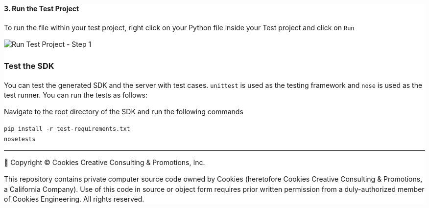 #### 3. Run the Test Project

To run the file within your test project, right click on your Python file inside your Test project and click on `Run`

![Run Test Project - Step 1](https://apidocs.io/illustration/python?workspaceFolder=Cookiesapi-Python&projectName=cookiesapi&libraryName=cookiesapi.cookiesapi_client&className=CookiesapiClient&step=runProject)

### Test the SDK

You can test the generated SDK and the server with test cases. `unittest` is used as the testing framework and `nose` is used as the test runner. You can run the tests as follows:

Navigate to the root directory of the SDK and run the following commands

```
pip install -r test-requirements.txt
nosetests
```


---

🍪 Copyright © Cookies Creative Consulting & Promotions, Inc.

This repository contains private computer source code owned by Cookies (heretofore Cookies Creative Consulting & Promotions, a California Company). Use of this code in source or object form requires prior written permission from a duly-authorized member of Cookies Engineering. All rights reserved.

